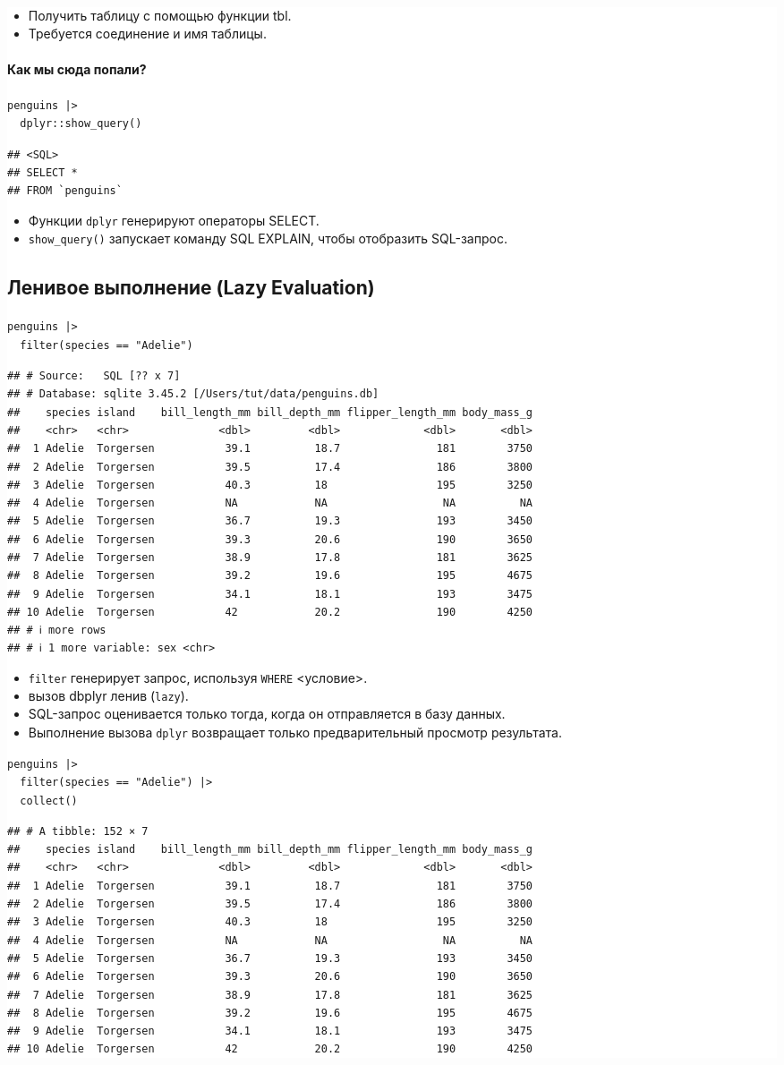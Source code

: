 - Получить таблицу с помощью функции tbl.
- Требуется соединение и имя таблицы.

#### Как мы сюда попали?

```
penguins |> 
  dplyr::show_query()
```
```
## <SQL>
## SELECT *
## FROM `penguins`
```

- Функции `dplyr` генерируют операторы SELECT.
- `show_query()` запускает команду SQL EXPLAIN, чтобы отобразить SQL-запрос.

## Ленивое выполнение (Lazy Evaluation)

```
penguins |> 
  filter(species == "Adelie")
```
```
## # Source:   SQL [?? x 7]
## # Database: sqlite 3.45.2 [/Users/tut/data/penguins.db]
##    species island    bill_length_mm bill_depth_mm flipper_length_mm body_mass_g
##    <chr>   <chr>              <dbl>         <dbl>             <dbl>       <dbl>
##  1 Adelie  Torgersen           39.1          18.7               181        3750
##  2 Adelie  Torgersen           39.5          17.4               186        3800
##  3 Adelie  Torgersen           40.3          18                 195        3250
##  4 Adelie  Torgersen           NA            NA                  NA          NA
##  5 Adelie  Torgersen           36.7          19.3               193        3450
##  6 Adelie  Torgersen           39.3          20.6               190        3650
##  7 Adelie  Torgersen           38.9          17.8               181        3625
##  8 Adelie  Torgersen           39.2          19.6               195        4675
##  9 Adelie  Torgersen           34.1          18.1               193        3475
## 10 Adelie  Torgersen           42            20.2               190        4250
## # ℹ more rows
## # ℹ 1 more variable: sex <chr>
```

- `filter` генерирует запрос, используя `WHERE` <условие>.
- вызов dbplyr ленив (`lazy`).
- SQL-запрос оценивается только тогда, когда он отправляется в базу данных.
- Выполнение вызова `dplyr` возвращает только предварительный просмотр результата.

```
penguins |> 
  filter(species == "Adelie") |> 
  collect()
```
```
## # A tibble: 152 × 7
##    species island    bill_length_mm bill_depth_mm flipper_length_mm body_mass_g
##    <chr>   <chr>              <dbl>         <dbl>             <dbl>       <dbl>
##  1 Adelie  Torgersen           39.1          18.7               181        3750
##  2 Adelie  Torgersen           39.5          17.4               186        3800
##  3 Adelie  Torgersen           40.3          18                 195        3250
##  4 Adelie  Torgersen           NA            NA                  NA          NA
##  5 Adelie  Torgersen           36.7          19.3               193        3450
##  6 Adelie  Torgersen           39.3          20.6               190        3650
##  7 Adelie  Torgersen           38.9          17.8               181        3625
##  8 Adelie  Torgersen           39.2          19.6               195        4675
##  9 Adelie  Torgersen           34.1          18.1               193        3475
## 10 Adelie  Torgersen           42            20.2               190        4250
```